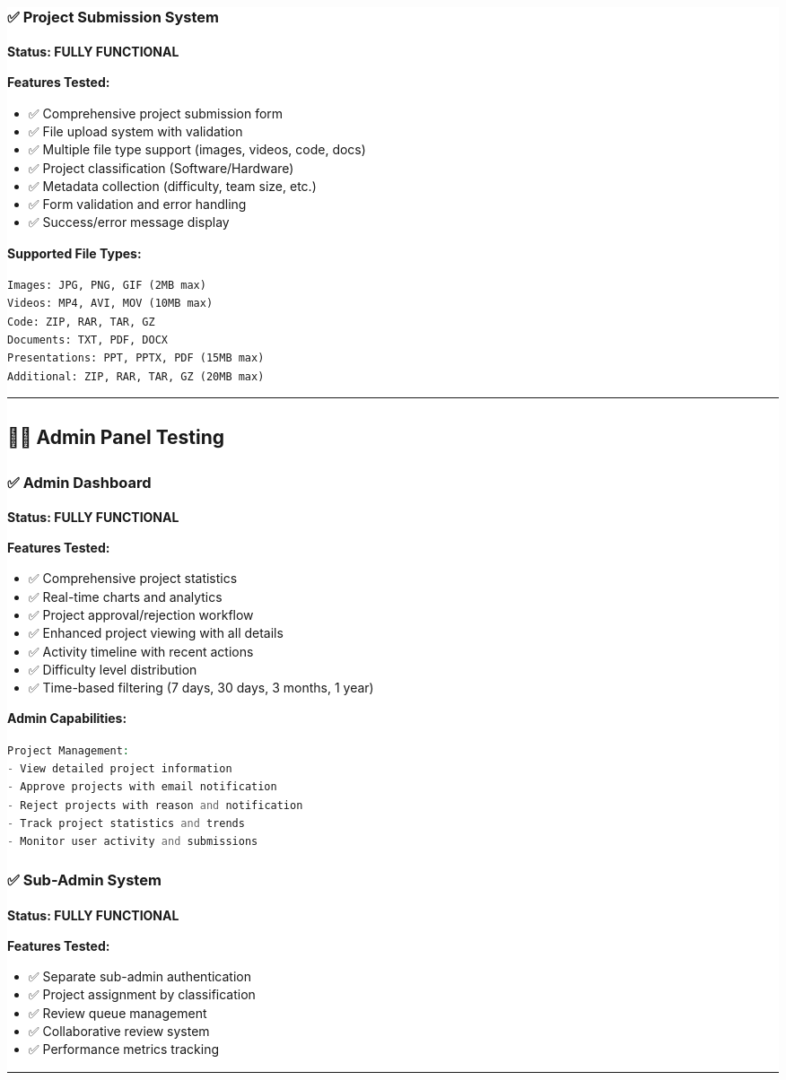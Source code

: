 ### ✅ Project Submission System
**Status: FULLY FUNCTIONAL**

**Features Tested:**
- ✅ Comprehensive project submission form
- ✅ File upload system with validation
- ✅ Multiple file type support (images, videos, code, docs)
- ✅ Project classification (Software/Hardware)
- ✅ Metadata collection (difficulty, team size, etc.)
- ✅ Form validation and error handling
- ✅ Success/error message display

**Supported File Types:**
```
Images: JPG, PNG, GIF (2MB max)
Videos: MP4, AVI, MOV (10MB max)
Code: ZIP, RAR, TAR, GZ
Documents: TXT, PDF, DOCX
Presentations: PPT, PPTX, PDF (15MB max)
Additional: ZIP, RAR, TAR, GZ (20MB max)
```

---

## 👨‍💼 Admin Panel Testing

### ✅ Admin Dashboard
**Status: FULLY FUNCTIONAL**

**Features Tested:**
- ✅ Comprehensive project statistics
- ✅ Real-time charts and analytics
- ✅ Project approval/rejection workflow
- ✅ Enhanced project viewing with all details
- ✅ Activity timeline with recent actions
- ✅ Difficulty level distribution
- ✅ Time-based filtering (7 days, 30 days, 3 months, 1 year)

**Admin Capabilities:**
```php
Project Management:
- View detailed project information
- Approve projects with email notification
- Reject projects with reason and notification
- Track project statistics and trends
- Monitor user activity and submissions
```

### ✅ Sub-Admin System
**Status: FULLY FUNCTIONAL**

**Features Tested:**
- ✅ Separate sub-admin authentication
- ✅ Project assignment by classification
- ✅ Review queue management
- ✅ Collaborative review system
- ✅ Performance metrics tracking

---